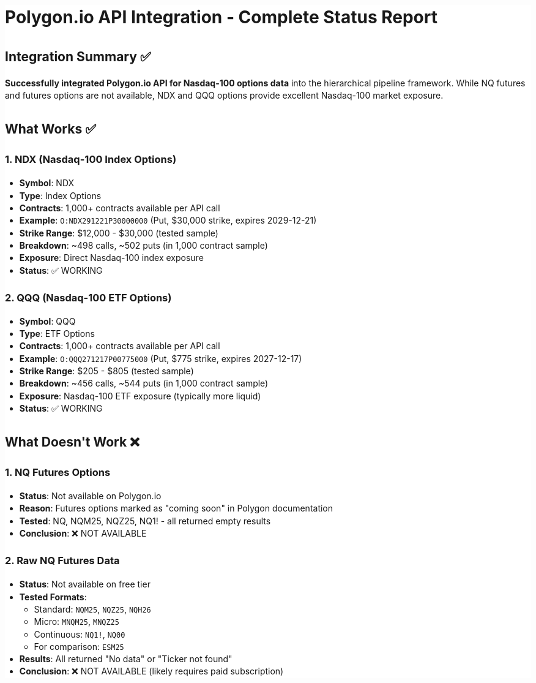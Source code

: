# Polygon.io API Integration - Complete Status Report

## Integration Summary ✅

**Successfully integrated Polygon.io API for Nasdaq-100 options data** into the hierarchical pipeline framework. While NQ futures and futures options are not available, NDX and QQQ options provide excellent Nasdaq-100 market exposure.

## What Works ✅

### 1. NDX (Nasdaq-100 Index Options)
- **Symbol**: NDX  
- **Type**: Index Options
- **Contracts**: 1,000+ contracts available per API call
- **Example**: `O:NDX291221P30000000` (Put, $30,000 strike, expires 2029-12-21)
- **Strike Range**: $12,000 - $30,000 (tested sample)
- **Breakdown**: ~498 calls, ~502 puts (in 1,000 contract sample)
- **Exposure**: Direct Nasdaq-100 index exposure
- **Status**: ✅ WORKING

### 2. QQQ (Nasdaq-100 ETF Options)  
- **Symbol**: QQQ
- **Type**: ETF Options  
- **Contracts**: 1,000+ contracts available per API call
- **Example**: `O:QQQ271217P00775000` (Put, $775 strike, expires 2027-12-17)
- **Strike Range**: $205 - $805 (tested sample)
- **Breakdown**: ~456 calls, ~544 puts (in 1,000 contract sample)
- **Exposure**: Nasdaq-100 ETF exposure (typically more liquid)
- **Status**: ✅ WORKING

## What Doesn't Work ❌

### 1. NQ Futures Options
- **Status**: Not available on Polygon.io
- **Reason**: Futures options marked as "coming soon" in Polygon documentation
- **Tested**: NQ, NQM25, NQZ25, NQ1! - all returned empty results
- **Conclusion**: ❌ NOT AVAILABLE

### 2. Raw NQ Futures Data
- **Status**: Not available on free tier
- **Tested Formats**: 
  - Standard: `NQM25`, `NQZ25`, `NQH26`
  - Micro: `MNQM25`, `MNQZ25` 
  - Continuous: `NQ1!`, `NQ00`
  - For comparison: `ESM25`
- **Results**: All returned "No data" or "Ticker not found"
- **Conclusion**: ❌ NOT AVAILABLE (likely requires paid subscription)
